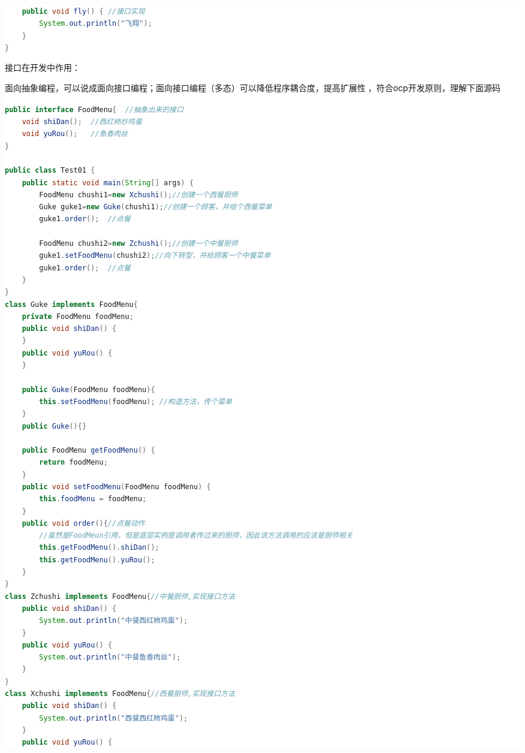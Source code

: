 ```java
    public void fly() { //接口实现
        System.out.println("飞翔");
    }
}
```

接口在开发中作用：

面向抽象编程，可以说成面向接口编程；面向接口编程（多态）可以降低程序耦合度，提高扩展性 ，符合ocp开发原则，理解下面源码

```java
public interface FoodMenu{	//抽象出来的接口
    void shiDan();  //西红柿炒鸡蛋
    void yuRou();   //鱼香肉丝
}

public class Test01 { 
    public static void main(String[] args) {
        FoodMenu chushi1=new Xchushi();//创建一个西餐厨师
        Guke guke1=new Guke(chushi1);//创建一个顾客，并给个西餐菜单
        guke1.order();  //点餐

        FoodMenu chushi2=new Zchushi();//创建一个中餐厨师
        guke1.setFoodMenu(chushi2);//向下转型，并给顾客一个中餐菜单
        guke1.order();  //点餐
    }
}
class Guke implements FoodMenu{
    private FoodMenu foodMenu;
    public void shiDan() {
    }
    public void yuRou() {
    }

    public Guke(FoodMenu foodMenu){
        this.setFoodMenu(foodMenu); //构造方法，传个菜单
    }
    public Guke(){}

    public FoodMenu getFoodMenu() {
        return foodMenu;
    }
    public void setFoodMenu(FoodMenu foodMenu) {
        this.foodMenu = foodMenu;
    }
    public void order(){//点餐动作
        //虽然是FoodMeun引用，但是底层实例是调用者传过来的厨师，因此该方法调用的应该是厨师相关
        this.getFoodMenu().shiDan();
        this.getFoodMenu().yuRou();
    }
}
class Zchushi implements FoodMenu{//中餐厨师,实现接口方法
    public void shiDan() {
        System.out.println("中餐西红柿鸡蛋");
    }
    public void yuRou() {
        System.out.println("中餐鱼香肉丝");
    }
}
class Xchushi implements FoodMenu{//西餐厨师,实现接口方法
    public void shiDan() {
        System.out.println("西餐西红柿鸡蛋");
    }
    public void yuRou() {
```